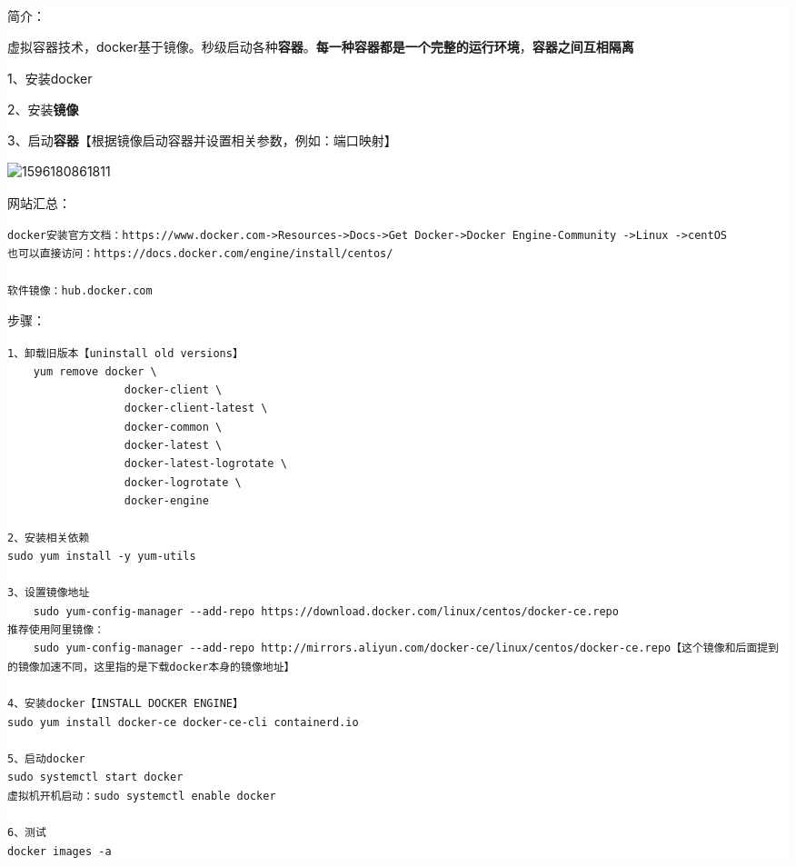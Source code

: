 简介：

​	虚拟容器技术，docker基于镜像。秒级启动各种**容器**。**每一种容器都是一个完整的运行环境**，**容器之间互相隔离**



1、安装docker

2、安装**镜像**

3、启动**容器**【根据镜像启动容器并设置相关参数，例如：端口映射】

![1596180861811](/1596180861811.png)

网站汇总：

```properties
docker安装官方文档：https://www.docker.com->Resources->Docs->Get Docker->Docker Engine-Community ->Linux ->centOS 
也可以直接访问：https://docs.docker.com/engine/install/centos/ 

软件镜像：hub.docker.com
```

步骤：

```properties
1、卸载旧版本【uninstall old versions】
	yum remove docker \
                  docker-client \
                  docker-client-latest \
                  docker-common \
                  docker-latest \
                  docker-latest-logrotate \
                  docker-logrotate \
                  docker-engine
                  
2、安装相关依赖
sudo yum install -y yum-utils

3、设置镜像地址
	sudo yum-config-manager --add-repo https://download.docker.com/linux/centos/docker-ce.repo
推荐使用阿里镜像：
	sudo yum-config-manager --add-repo http://mirrors.aliyun.com/docker-ce/linux/centos/docker-ce.repo【这个镜像和后面提到的镜像加速不同，这里指的是下载docker本身的镜像地址】
	
4、安装docker【INSTALL DOCKER ENGINE】
sudo yum install docker-ce docker-ce-cli containerd.io

5、启动docker
sudo systemctl start docker
虚拟机开机启动：sudo systemctl enable docker

6、测试
docker images -a
```

